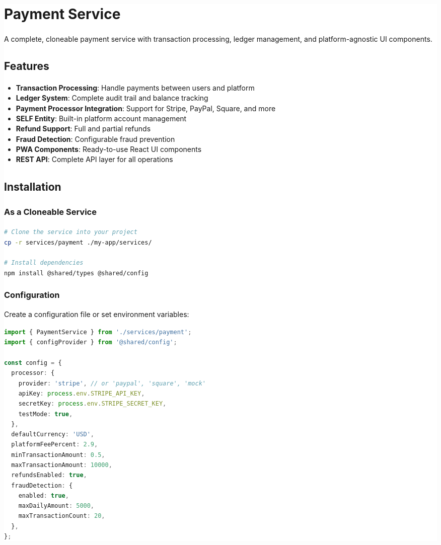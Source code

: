 # Payment Service

A complete, cloneable payment service with transaction processing, ledger management, and platform-agnostic UI components.

## Features

- **Transaction Processing**: Handle payments between users and platform
- **Ledger System**: Complete audit trail and balance tracking
- **Payment Processor Integration**: Support for Stripe, PayPal, Square, and more
- **SELF Entity**: Built-in platform account management
- **Refund Support**: Full and partial refunds
- **Fraud Detection**: Configurable fraud prevention
- **PWA Components**: Ready-to-use React UI components
- **REST API**: Complete API layer for all operations

## Installation

### As a Cloneable Service

```bash
# Clone the service into your project
cp -r services/payment ./my-app/services/

# Install dependencies
npm install @shared/types @shared/config
```

### Configuration

Create a configuration file or set environment variables:

```typescript
import { PaymentService } from './services/payment';
import { configProvider } from '@shared/config';

const config = {
  processor: {
    provider: 'stripe', // or 'paypal', 'square', 'mock'
    apiKey: process.env.STRIPE_API_KEY,
    secretKey: process.env.STRIPE_SECRET_KEY,
    testMode: true,
  },
  defaultCurrency: 'USD',
  platformFeePercent: 2.9,
  minTransactionAmount: 0.5,
  maxTransactionAmount: 10000,
  refundsEnabled: true,
  fraudDetection: {
    enabled: true,
    maxDailyAmount: 5000,
    maxTransactionCount: 20,
  },
};
```

